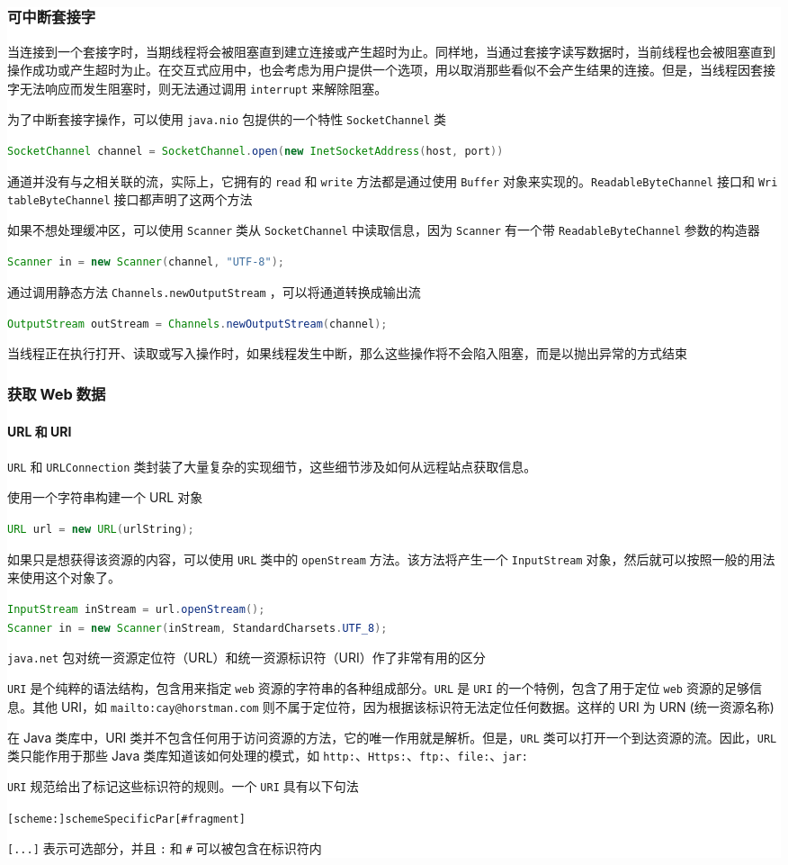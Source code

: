 ### 可中断套接字

当连接到一个套接字时，当期线程将会被阻塞直到建立连接或产生超时为止。同样地，当通过套接字读写数据时，当前线程也会被阻塞直到操作成功或产生超时为止。在交互式应用中，也会考虑为用户提供一个选项，用以取消那些看似不会产生结果的连接。但是，当线程因套接字无法响应而发生阻塞时，则无法通过调用 `interrupt` 来解除阻塞。

为了中断套接字操作，可以使用 `java.nio` 包提供的一个特性 `SocketChannel` 类

```java
SocketChannel channel = SocketChannel.open(new InetSocketAddress(host, port))
```

通道并没有与之相关联的流，实际上，它拥有的 `read` 和 `write` 方法都是通过使用 `Buffer` 对象来实现的。`ReadableByteChannel` 接口和 `WritableByteChannel` 接口都声明了这两个方法

如果不想处理缓冲区，可以使用 `Scanner` 类从 `SocketChannel` 中读取信息，因为 `Scanner` 有一个带 `ReadableByteChannel` 参数的构造器

```java
Scanner in = new Scanner(channel, "UTF-8");
```

通过调用静态方法 `Channels.newOutputStream` ，可以将通道转换成输出流

```java
OutputStream outStream = Channels.newOutputStream(channel);
```

当线程正在执行打开、读取或写入操作时，如果线程发生中断，那么这些操作将不会陷入阻塞，而是以抛出异常的方式结束

### 获取 Web 数据

#### URL 和 URI

`URL` 和 `URLConnection` 类封装了大量复杂的实现细节，这些细节涉及如何从远程站点获取信息。

使用一个字符串构建一个 URL 对象

```java
URL url = new URL(urlString);
```

如果只是想获得该资源的内容，可以使用 `URL` 类中的 `openStream` 方法。该方法将产生一个 `InputStream` 对象，然后就可以按照一般的用法来使用这个对象了。

```java
InputStream inStream = url.openStream();
Scanner in = new Scanner(inStream, StandardCharsets.UTF_8);
```

`java.net` 包对统一资源定位符（URL）和统一资源标识符（URI）作了非常有用的区分

`URI` 是个纯粹的语法结构，包含用来指定 `web` 资源的字符串的各种组成部分。`URL` 是 `URI` 的一个特例，包含了用于定位 `web` 资源的足够信息。其他 URI，如 `mailto:cay@horstman.com` 则不属于定位符，因为根据该标识符无法定位任何数据。这样的 URI 为 URN (统一资源名称)

在 Java 类库中，URI 类并不包含任何用于访问资源的方法，它的唯一作用就是解析。但是，`URL` 类可以打开一个到达资源的流。因此，`URL` 类只能作用于那些 Java 类库知道该如何处理的模式，如 `http:`、`Https:`、`ftp:`、`file:`、`jar:`

`URI` 规范给出了标记这些标识符的规则。一个 `URI` 具有以下句法

```
[scheme:]schemeSpecificPar[#fragment]
```

`[...]` 表示可选部分，并且 `:` 和 `#` 可以被包含在标识符内
